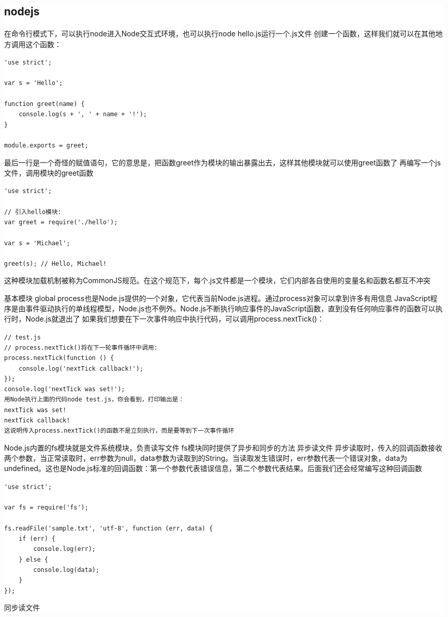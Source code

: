 ## nodejs  
在命令行模式下，可以执行node进入Node交互式环境，也可以执行node hello.js运行一个.js文件
创建一个函数，这样我们就可以在其他地方调用这个函数：
```
'use strict';

var s = 'Hello';

function greet(name) {
    console.log(s + ', ' + name + '!');
}

module.exports = greet;
```
最后一行是一个奇怪的赋值语句，它的意思是，把函数greet作为模块的输出暴露出去，这样其他模块就可以使用greet函数了
再编写一个js文件，调用模块的greet函数
```
'use strict';

// 引入hello模块:
var greet = require('./hello');

var s = 'Michael';

greet(s); // Hello, Michael!
```
这种模块加载机制被称为CommonJS规范。在这个规范下，每个.js文件都是一个模块，它们内部各自使用的变量名和函数名都互不冲突

基本模块
global
process也是Node.js提供的一个对象，它代表当前Node.js进程。通过process对象可以拿到许多有用信息
JavaScript程序是由事件驱动执行的单线程模型，Node.js也不例外。Node.js不断执行响应事件的JavaScript函数，直到没有任何响应事件的函数可以执行时，Node.js就退出了
如果我们想要在下一次事件响应中执行代码，可以调用process.nextTick()：
```
// test.js
// process.nextTick()将在下一轮事件循环中调用:
process.nextTick(function () {
    console.log('nextTick callback!');
});
console.log('nextTick was set!');
用Node执行上面的代码node test.js，你会看到，打印输出是：
nextTick was set!
nextTick callback!
这说明传入process.nextTick()的函数不是立刻执行，而是要等到下一次事件循环
```
Node.js内置的fs模块就是文件系统模块，负责读写文件
fs模块同时提供了异步和同步的方法
异步读文件
异步读取时，传入的回调函数接收两个参数，当正常读取时，err参数为null，data参数为读取到的String。当读取发生错误时，err参数代表一个错误对象，data为undefined。这也是Node.js标准的回调函数：第一个参数代表错误信息，第二个参数代表结果。后面我们还会经常编写这种回调函数
```
'use strict';

var fs = require('fs');

fs.readFile('sample.txt', 'utf-8', function (err, data) {
    if (err) {
        console.log(err);
    } else {
        console.log(data);
    }
});
```
同步读文件